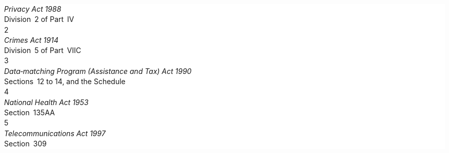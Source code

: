   </td>
  <td>
    <div>
      <i>Privacy Act 1988</i>
    </div>
  </td>
  <td>
    <div>Division 2 of Part IV</div>
  </td>
</tr>
<tr>
  <td>
    <div>2</div>
  </td>
  <td>
    <div>
      <i>Crimes Act 1914</i>
    </div>
  </td>
  <td>
    <div>Division 5 of Part VIIC</div>
  </td>
</tr>
<tr>
  <td>
    <div>3</div>
  </td>
  <td>
    <div>
      <i>Data‑matching Program (Assistance and Tax) Act 1990</i>
    </div>
  </td>
  <td>
    <div>Sections 12 to 14, and the Schedule</div>
  </td>
</tr>
<tr>
  <td>
    <div>4</div>
  </td>
  <td>
    <div>
      <i>National Health Act 1953</i>
    </div>
  </td>
  <td>
    <div>Section 135AA</div>
  </td>
</tr>
<tr>
  <td>
    <div>5</div>
  </td>
  <td>
    <div>
      <i>Telecommunications Act 1997</i>
    </div>
  </td>
  <td>
    <div>Section 309</div>
  </td>
</tr></table>
